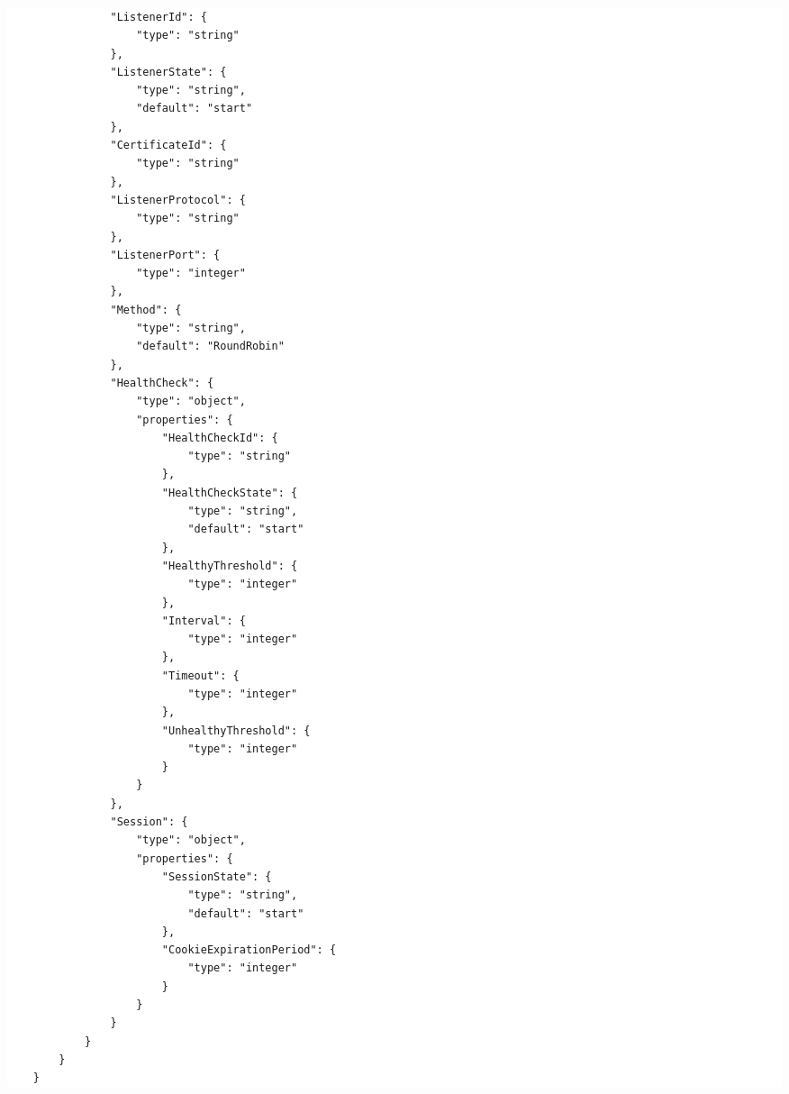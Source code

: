                     "ListenerId": {
                        "type": "string"
                    },
                    "ListenerState": {
                        "type": "string",
                        "default": "start"
                    },
                    "CertificateId": {
                        "type": "string"
                    },
                    "ListenerProtocol": {
                        "type": "string"
                    },
                    "ListenerPort": {
                        "type": "integer"
                    },
                    "Method": {
                        "type": "string",
                        "default": "RoundRobin"
                    },
                    "HealthCheck": {
                        "type": "object",
                        "properties": {
                            "HealthCheckId": {
                                "type": "string"
                            },
                            "HealthCheckState": {
                                "type": "string",
                                "default": "start"
                            },
                            "HealthyThreshold": {
                                "type": "integer"
                            },
                            "Interval": {
                                "type": "integer"
                            },
                            "Timeout": {
                                "type": "integer"
                            },
                            "UnhealthyThreshold": {
                                "type": "integer"
                            }
                        }
                    },
                    "Session": {
                        "type": "object",
                        "properties": {
                            "SessionState": {
                                "type": "string",
                                "default": "start"
                            },
                            "CookieExpirationPeriod": {
                                "type": "integer"
                            }
                        }
                    }
                }
            }
        }  
